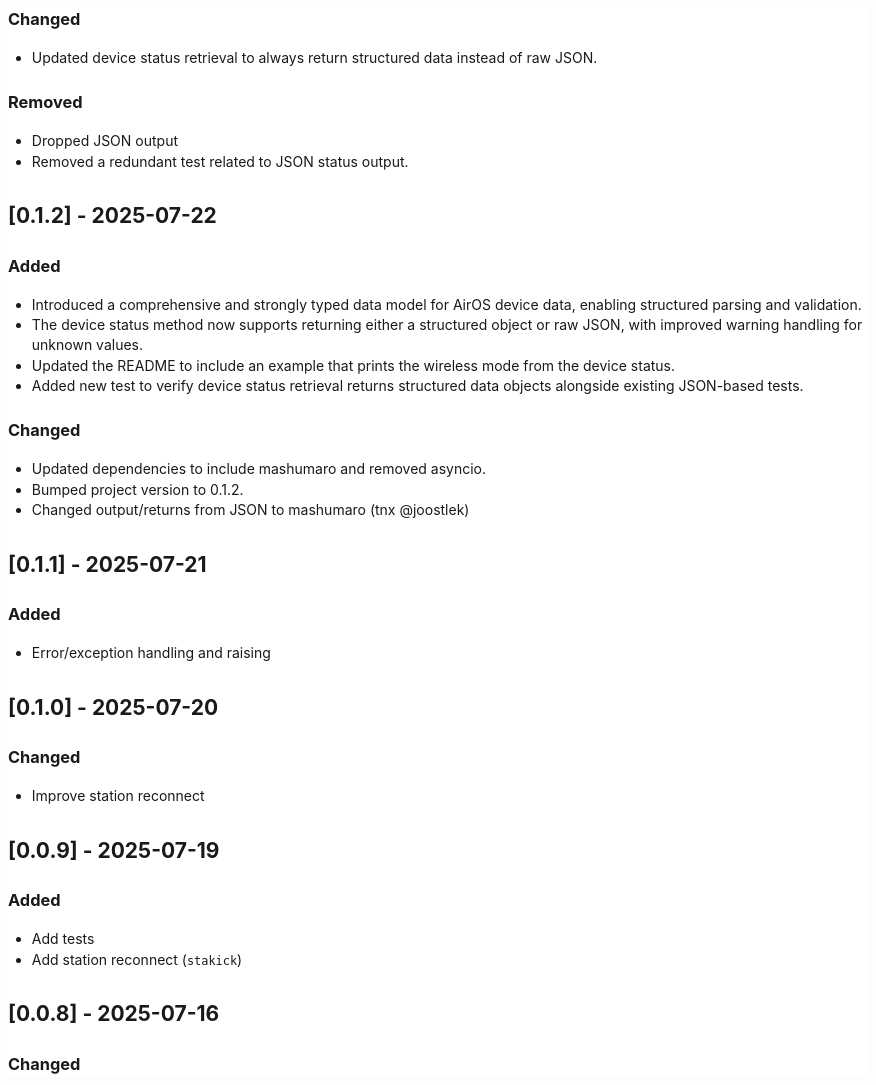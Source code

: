 ### Changed

- Updated device status retrieval to always return structured data instead of raw JSON.

### Removed

- Dropped JSON output
- Removed a redundant test related to JSON status output.

## [0.1.2] - 2025-07-22

### Added

- Introduced a comprehensive and strongly typed data model for AirOS device data, enabling structured parsing and validation.
- The device status method now supports returning either a structured object or raw JSON, with improved warning handling for unknown values.
- Updated the README to include an example that prints the wireless mode from the device status.
- Added new test to verify device status retrieval returns structured data objects alongside existing JSON-based tests.

### Changed

- Updated dependencies to include mashumaro and removed asyncio.
- Bumped project version to 0.1.2.
- Changed output/returns from JSON to mashumaro (tnx @joostlek)

## [0.1.1] - 2025-07-21

### Added

- Error/exception handling and raising

## [0.1.0] - 2025-07-20

### Changed

- Improve station reconnect

## [0.0.9] - 2025-07-19

### Added

- Add tests
- Add station reconnect (`stakick`)

## [0.0.8] - 2025-07-16

### Changed
